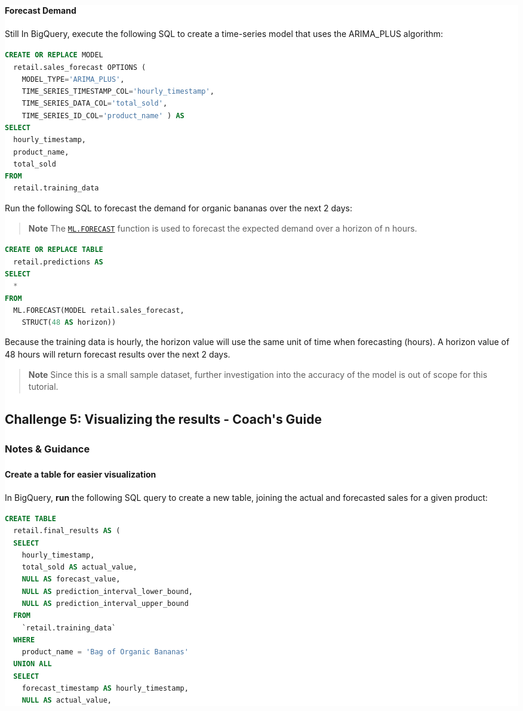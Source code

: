 #### Forecast Demand

Still In BigQuery, execute the following SQL to create a time-series model that uses the ARIMA_PLUS algorithm:

```sql
CREATE OR REPLACE MODEL
  retail.sales_forecast OPTIONS (
    MODEL_TYPE='ARIMA_PLUS',
    TIME_SERIES_TIMESTAMP_COL='hourly_timestamp',
    TIME_SERIES_DATA_COL='total_sold',
    TIME_SERIES_ID_COL='product_name' ) AS
SELECT
  hourly_timestamp,
  product_name,
  total_sold
FROM
  retail.training_data
```

Run the following SQL to forecast the demand for organic bananas over the next 2 days:

> **Note** The [`ML.FORECAST`](https://cloud.google.com/bigquery-ml/docs/reference/standard-sql/bigqueryml-syntax-forecast) function is used to forecast the expected demand over a horizon of n hours.

```sql
CREATE OR REPLACE TABLE
  retail.predictions AS
SELECT
  *
FROM
  ML.FORECAST(MODEL retail.sales_forecast,
    STRUCT(48 AS horizon))
```

Because the training data is hourly, the horizon value will use the same unit of time when forecasting (hours). A horizon value of 48 hours will return forecast results over the next 2 days.

> **Note** Since this is a small sample dataset, further investigation into the accuracy of the model is out of scope for this tutorial.

## Challenge 5: Visualizing the results - Coach's Guide

### Notes & Guidance

#### Create a table for easier visualization

In BigQuery, **run** the following SQL query to create a new table, joining the actual and forecasted sales for a given product:

```sql
CREATE TABLE
  retail.final_results AS (
  SELECT
    hourly_timestamp,
    total_sold AS actual_value,
    NULL AS forecast_value,
    NULL AS prediction_interval_lower_bound,
    NULL AS prediction_interval_upper_bound
  FROM
    `retail.training_data`
  WHERE
    product_name = 'Bag of Organic Bananas'
  UNION ALL
  SELECT
    forecast_timestamp AS hourly_timestamp,
    NULL AS actual_value,
```